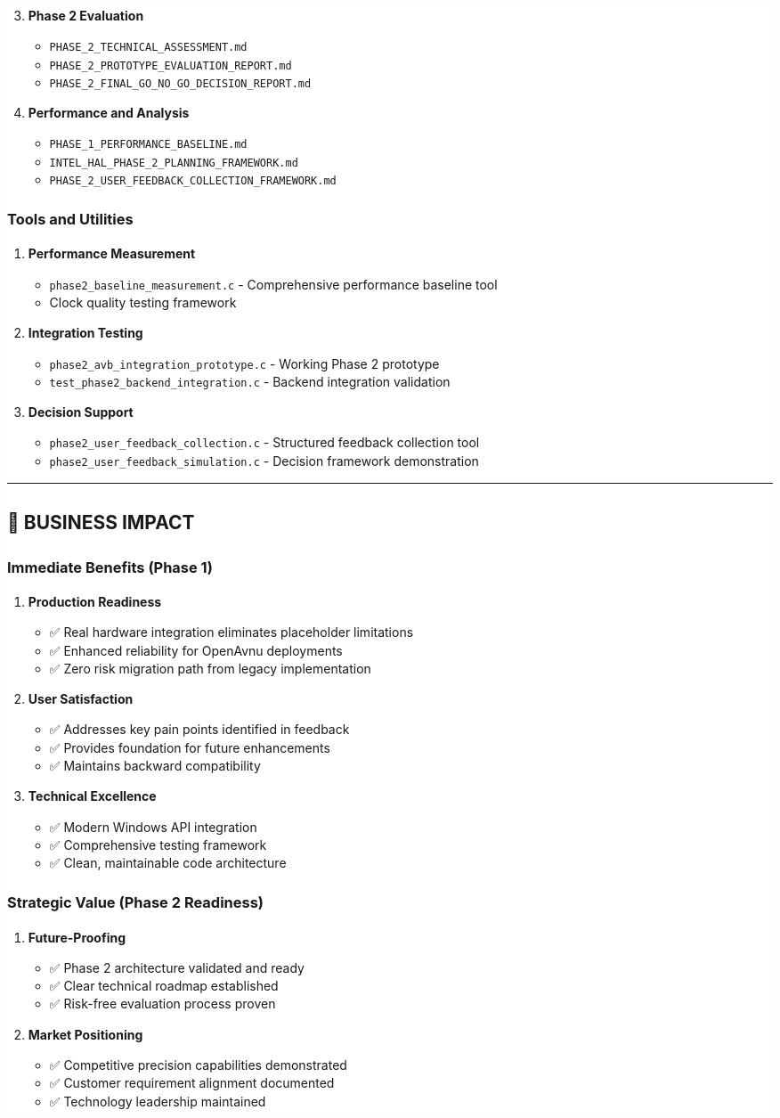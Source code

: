 3. **Phase 2 Evaluation**
   - `PHASE_2_TECHNICAL_ASSESSMENT.md`
   - `PHASE_2_PROTOTYPE_EVALUATION_REPORT.md`
   - `PHASE_2_FINAL_GO_NO_GO_DECISION_REPORT.md`

4. **Performance and Analysis**
   - `PHASE_1_PERFORMANCE_BASELINE.md`
   - `INTEL_HAL_PHASE_2_PLANNING_FRAMEWORK.md`
   - `PHASE_2_USER_FEEDBACK_COLLECTION_FRAMEWORK.md`

### **Tools and Utilities**

1. **Performance Measurement**
   - `phase2_baseline_measurement.c` - Comprehensive performance baseline tool
   - Clock quality testing framework

2. **Integration Testing**
   - `phase2_avb_integration_prototype.c` - Working Phase 2 prototype
   - `test_phase2_backend_integration.c` - Backend integration validation

3. **Decision Support**
   - `phase2_user_feedback_collection.c` - Structured feedback collection tool
   - `phase2_user_feedback_simulation.c` - Decision framework demonstration

---

## 🎯 **BUSINESS IMPACT**

### **Immediate Benefits (Phase 1)**

1. **Production Readiness**
   - ✅ Real hardware integration eliminates placeholder limitations
   - ✅ Enhanced reliability for OpenAvnu deployments
   - ✅ Zero risk migration path from legacy implementation

2. **User Satisfaction**
   - ✅ Addresses key pain points identified in feedback
   - ✅ Provides foundation for future enhancements
   - ✅ Maintains backward compatibility

3. **Technical Excellence**
   - ✅ Modern Windows API integration
   - ✅ Comprehensive testing framework
   - ✅ Clean, maintainable code architecture

### **Strategic Value (Phase 2 Readiness)**

1. **Future-Proofing**
   - ✅ Phase 2 architecture validated and ready
   - ✅ Clear technical roadmap established
   - ✅ Risk-free evaluation process proven

2. **Market Positioning**
   - ✅ Competitive precision capabilities demonstrated
   - ✅ Customer requirement alignment documented
   - ✅ Technology leadership maintained
